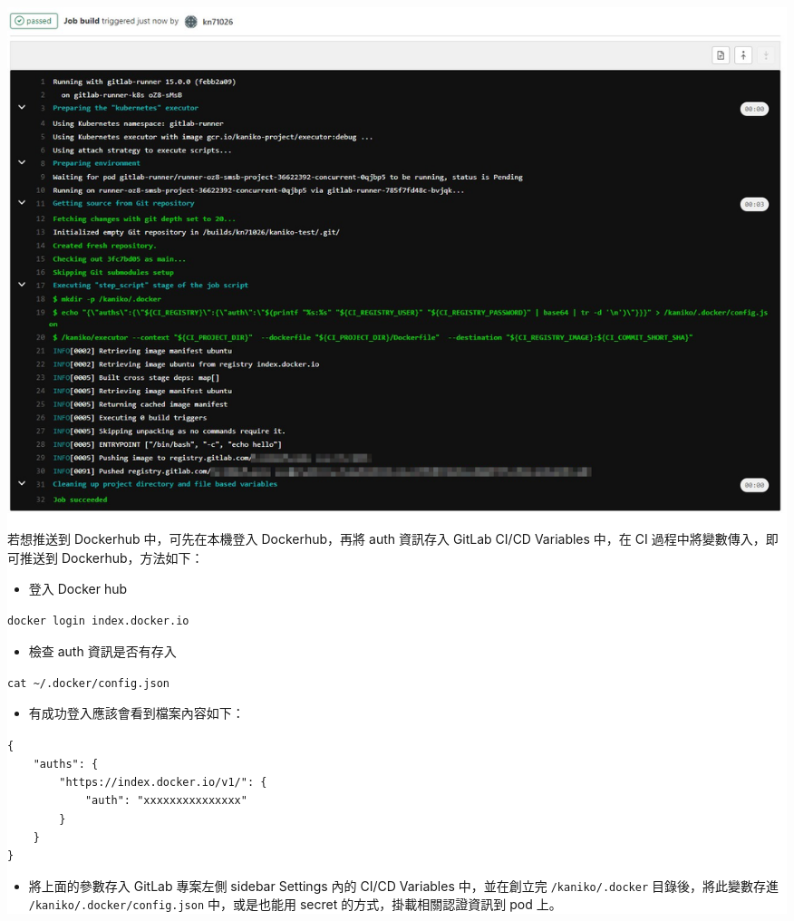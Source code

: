 ![Gitlab_job](image/Gitlab_job.png)


若想推送到 Dockerhub 中，可先在本機登入 Dockerhub，再將 auth 資訊存入 GitLab CI/CD Variables 中，在 CI 過程中將變數傳入，即可推送到 Dockerhub，方法如下：

- 登入 Docker hub
```
docker login index.docker.io
```
- 檢查 auth 資訊是否有存入
```
cat ~/.docker/config.json
```
- 有成功登入應該會看到檔案內容如下：
```
{
	"auths": {
		"https://index.docker.io/v1/": {
			"auth": "xxxxxxxxxxxxxxx"
		}
	}
}
```
- 將上面的參數存入 GitLab 專案左側 sidebar Settings 內的 CI/CD Variables 中，並在創立完 `/kaniko/.docker` 目錄後，將此變數存進 `/kaniko/.docker/config.json` 中，或是也能用 secret 的方式，掛載相關認證資訊到 pod 上。
